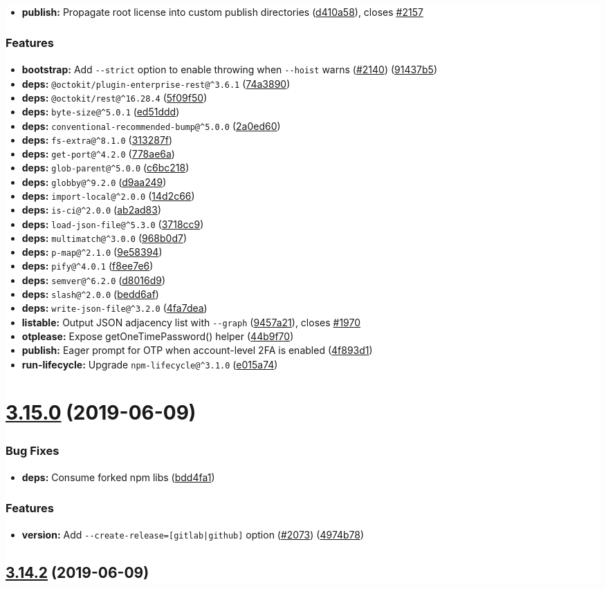 - **publish:** Propagate root license into custom publish directories ([d410a58](https://github.com/lerna/lerna/commit/d410a58)), closes [#2157](https://github.com/lerna/lerna/issues/2157)

### Features

- **bootstrap:** Add `--strict` option to enable throwing when `--hoist` warns ([#2140](https://github.com/lerna/lerna/issues/2140)) ([91437b5](https://github.com/lerna/lerna/commit/91437b5))
- **deps:** `@octokit/plugin-enterprise-rest@^3.6.1` ([74a3890](https://github.com/lerna/lerna/commit/74a3890))
- **deps:** `@octokit/rest@^16.28.4` ([5f09f50](https://github.com/lerna/lerna/commit/5f09f50))
- **deps:** `byte-size@^5.0.1` ([ed51ddd](https://github.com/lerna/lerna/commit/ed51ddd))
- **deps:** `conventional-recommended-bump@^5.0.0` ([2a0ed60](https://github.com/lerna/lerna/commit/2a0ed60))
- **deps:** `fs-extra@^8.1.0` ([313287f](https://github.com/lerna/lerna/commit/313287f))
- **deps:** `get-port@^4.2.0` ([778ae6a](https://github.com/lerna/lerna/commit/778ae6a))
- **deps:** `glob-parent@^5.0.0` ([c6bc218](https://github.com/lerna/lerna/commit/c6bc218))
- **deps:** `globby@^9.2.0` ([d9aa249](https://github.com/lerna/lerna/commit/d9aa249))
- **deps:** `import-local@^2.0.0` ([14d2c66](https://github.com/lerna/lerna/commit/14d2c66))
- **deps:** `is-ci@^2.0.0` ([ab2ad83](https://github.com/lerna/lerna/commit/ab2ad83))
- **deps:** `load-json-file@^5.3.0` ([3718cc9](https://github.com/lerna/lerna/commit/3718cc9))
- **deps:** `multimatch@^3.0.0` ([968b0d7](https://github.com/lerna/lerna/commit/968b0d7))
- **deps:** `p-map@^2.1.0` ([9e58394](https://github.com/lerna/lerna/commit/9e58394))
- **deps:** `pify@^4.0.1` ([f8ee7e6](https://github.com/lerna/lerna/commit/f8ee7e6))
- **deps:** `semver@^6.2.0` ([d8016d9](https://github.com/lerna/lerna/commit/d8016d9))
- **deps:** `slash@^2.0.0` ([bedd6af](https://github.com/lerna/lerna/commit/bedd6af))
- **deps:** `write-json-file@^3.2.0` ([4fa7dea](https://github.com/lerna/lerna/commit/4fa7dea))
- **listable:** Output JSON adjacency list with `--graph` ([9457a21](https://github.com/lerna/lerna/commit/9457a21)), closes [#1970](https://github.com/lerna/lerna/issues/1970)
- **otplease:** Expose getOneTimePassword() helper ([44b9f70](https://github.com/lerna/lerna/commit/44b9f70))
- **publish:** Eager prompt for OTP when account-level 2FA is enabled ([4f893d1](https://github.com/lerna/lerna/commit/4f893d1))
- **run-lifecycle:** Upgrade `npm-lifecycle@^3.1.0` ([e015a74](https://github.com/lerna/lerna/commit/e015a74))

# [3.15.0](https://github.com/lerna/lerna/compare/v3.14.2...v3.15.0) (2019-06-09)

### Bug Fixes

- **deps:** Consume forked npm libs ([bdd4fa1](https://github.com/lerna/lerna/commit/bdd4fa1))

### Features

- **version:** Add `--create-release=[gitlab|github]` option ([#2073](https://github.com/lerna/lerna/issues/2073)) ([4974b78](https://github.com/lerna/lerna/commit/4974b78))

## [3.14.2](https://github.com/lerna/lerna/compare/v3.14.1...v3.14.2) (2019-06-09)
